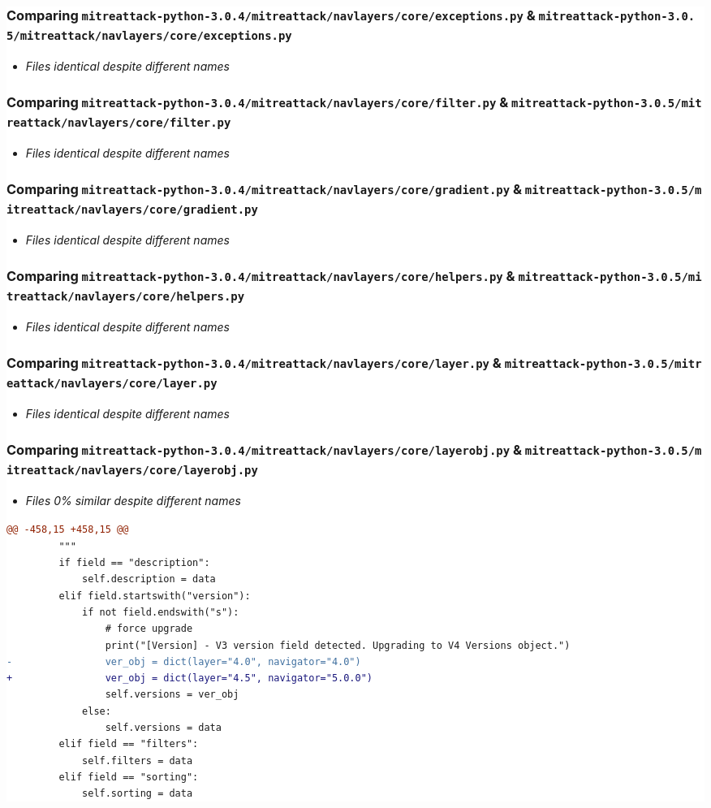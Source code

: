 ### Comparing `mitreattack-python-3.0.4/mitreattack/navlayers/core/exceptions.py` & `mitreattack-python-3.0.5/mitreattack/navlayers/core/exceptions.py`

 * *Files identical despite different names*

### Comparing `mitreattack-python-3.0.4/mitreattack/navlayers/core/filter.py` & `mitreattack-python-3.0.5/mitreattack/navlayers/core/filter.py`

 * *Files identical despite different names*

### Comparing `mitreattack-python-3.0.4/mitreattack/navlayers/core/gradient.py` & `mitreattack-python-3.0.5/mitreattack/navlayers/core/gradient.py`

 * *Files identical despite different names*

### Comparing `mitreattack-python-3.0.4/mitreattack/navlayers/core/helpers.py` & `mitreattack-python-3.0.5/mitreattack/navlayers/core/helpers.py`

 * *Files identical despite different names*

### Comparing `mitreattack-python-3.0.4/mitreattack/navlayers/core/layer.py` & `mitreattack-python-3.0.5/mitreattack/navlayers/core/layer.py`

 * *Files identical despite different names*

### Comparing `mitreattack-python-3.0.4/mitreattack/navlayers/core/layerobj.py` & `mitreattack-python-3.0.5/mitreattack/navlayers/core/layerobj.py`

 * *Files 0% similar despite different names*

```diff
@@ -458,15 +458,15 @@
         """
         if field == "description":
             self.description = data
         elif field.startswith("version"):
             if not field.endswith("s"):
                 # force upgrade
                 print("[Version] - V3 version field detected. Upgrading to V4 Versions object.")
-                ver_obj = dict(layer="4.0", navigator="4.0")
+                ver_obj = dict(layer="4.5", navigator="5.0.0")
                 self.versions = ver_obj
             else:
                 self.versions = data
         elif field == "filters":
             self.filters = data
         elif field == "sorting":
             self.sorting = data
```
